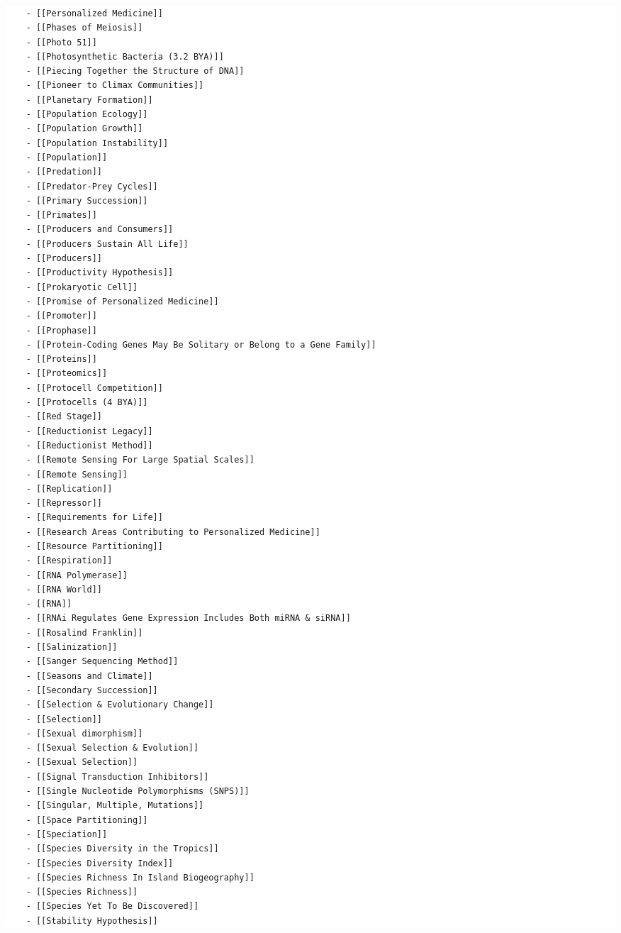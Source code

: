 		- [[Personalized Medicine]]
		- [[Phases of Meiosis]]
		- [[Photo 51]]
		- [[Photosynthetic Bacteria (3.2 BYA)]]
		- [[Piecing Together the Structure of DNA]]
		- [[Pioneer to Climax Communities]]
		- [[Planetary Formation]]
		- [[Population Ecology]]
		- [[Population Growth]]
		- [[Population Instability]]
		- [[Population]]
		- [[Predation]]
		- [[Predator-Prey Cycles]]
		- [[Primary Succession]]
		- [[Primates]]
		- [[Producers and Consumers]]
		- [[Producers Sustain All Life]]
		- [[Producers]]
		- [[Productivity Hypothesis]]
		- [[Prokaryotic Cell]]
		- [[Promise of Personalized Medicine]]
		- [[Promoter]]
		- [[Prophase]]
		- [[Protein-Coding Genes May Be Solitary or Belong to a Gene Family]]
		- [[Proteins]]
		- [[Proteomics]]
		- [[Protocell Competition]]
		- [[Protocells (4 BYA)]]
		- [[Red Stage]]
		- [[Reductionist Legacy]]
		- [[Reductionist Method]]
		- [[Remote Sensing For Large Spatial Scales]]
		- [[Remote Sensing]]
		- [[Replication]]
		- [[Repressor]]
		- [[Requirements for Life]]
		- [[Research Areas Contributing to Personalized Medicine]]
		- [[Resource Partitioning]]
		- [[Respiration]]
		- [[RNA Polymerase]]
		- [[RNA World]]
		- [[RNA]]
		- [[RNAi Regulates Gene Expression Includes Both miRNA & siRNA]]
		- [[Rosalind Franklin]]
		- [[Salinization]]
		- [[Sanger Sequencing Method]]
		- [[Seasons and Climate]]
		- [[Secondary Succession]]
		- [[Selection & Evolutionary Change]]
		- [[Selection]]
		- [[Sexual dimorphism]]
		- [[Sexual Selection & Evolution]]
		- [[Sexual Selection]]
		- [[Signal Transduction Inhibitors]]
		- [[Single Nucleotide Polymorphisms (SNPS)]]
		- [[Singular, Multiple, Mutations]]
		- [[Space Partitioning]]
		- [[Speciation]]
		- [[Species Diversity in the Tropics]]
		- [[Species Diversity Index]]
		- [[Species Richness In Island Biogeography]]
		- [[Species Richness]]
		- [[Species Yet To Be Discovered]]
		- [[Stability Hypothesis]]